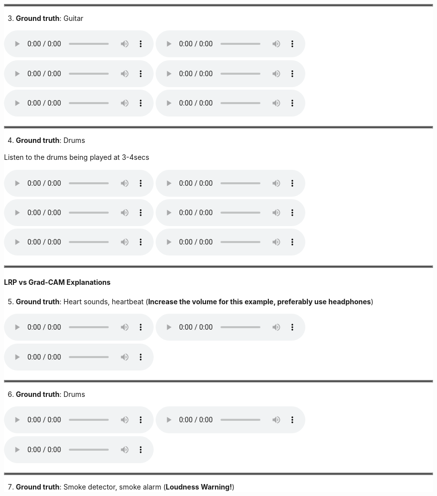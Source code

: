 <hr style="border:2px solid gray">

3. **Ground truth**: Guitar

![Original](Master_Thesis_Report_Audio_Files/AudioSet/methods_comparision/guitar.wav)
![LRP](Master_Thesis_Report_Audio_Files/AudioSet/methods_comparision/guitar_lrp.wav)
![Gradient](Master_Thesis_Report_Audio_Files/AudioSet/methods_comparision/guitar_g.wav)
![Grad-CAM](Master_Thesis_Report_Audio_Files/AudioSet/methods_comparision/guitar_gcam.wav)
![Input*Gradient](Master_Thesis_Report_Audio_Files/AudioSet/methods_comparision/guitar_itg.wav)
![DeConvNet](Master_Thesis_Report_Audio_Files/AudioSet/methods_comparision/guitar_dnet.wav)

<hr style="border:2px solid gray">

4. **Ground truth**: Drums

Listen to the drums being played at 3-4secs

![Original](Master_Thesis_Report_Audio_Files/AudioSet/methods_comparision/drums.wav)
![LRP](Master_Thesis_Report_Audio_Files/AudioSet/methods_comparision/drums_lrp.wav)
![Gradient](Master_Thesis_Report_Audio_Files/AudioSet/methods_comparision/drums_g.wav)
![Grad-CAM](Master_Thesis_Report_Audio_Files/AudioSet/methods_comparision/drums_gcam.wav)
![Input*Gradient](Master_Thesis_Report_Audio_Files/AudioSet/methods_comparision/drums_itg.wav)
![DeConvNet](Master_Thesis_Report_Audio_Files/AudioSet/methods_comparision/drums_dnet.wav)

<hr style="border:2px solid gray">

#### LRP vs Grad-CAM Explanations

5. **Ground truth**: Heart sounds, heartbeat (**Increase the volume for this example, preferably use headphones**)

![Original](Master_Thesis_Report_Audio_Files/AudioSet/lrp_vs_gcam/heart14.wav)
![LRP](Master_Thesis_Report_Audio_Files/AudioSet/lrp_vs_gcam/lrp_heart14.wav)
![Grad-CAM](Master_Thesis_Report_Audio_Files/AudioSet/lrp_vs_gcam/gcam_heart14.wav)

<hr style="border:2px solid gray">

6. **Ground truth**: Drums

![Original](Master_Thesis_Report_Audio_Files/AudioSet/lrp_vs_gcam/Drum.2.wav)
![LRP](Master_Thesis_Report_Audio_Files/AudioSet/lrp_vs_gcam/lrp_Drum_2.wav)
![Grad-CAM](Master_Thesis_Report_Audio_Files/AudioSet/lrp_vs_gcam/gcam_Drum_2.wav)

<hr style="border:2px solid gray">

7. **Ground truth**: Smoke detector, smoke alarm (**Loudness Warning!**)
